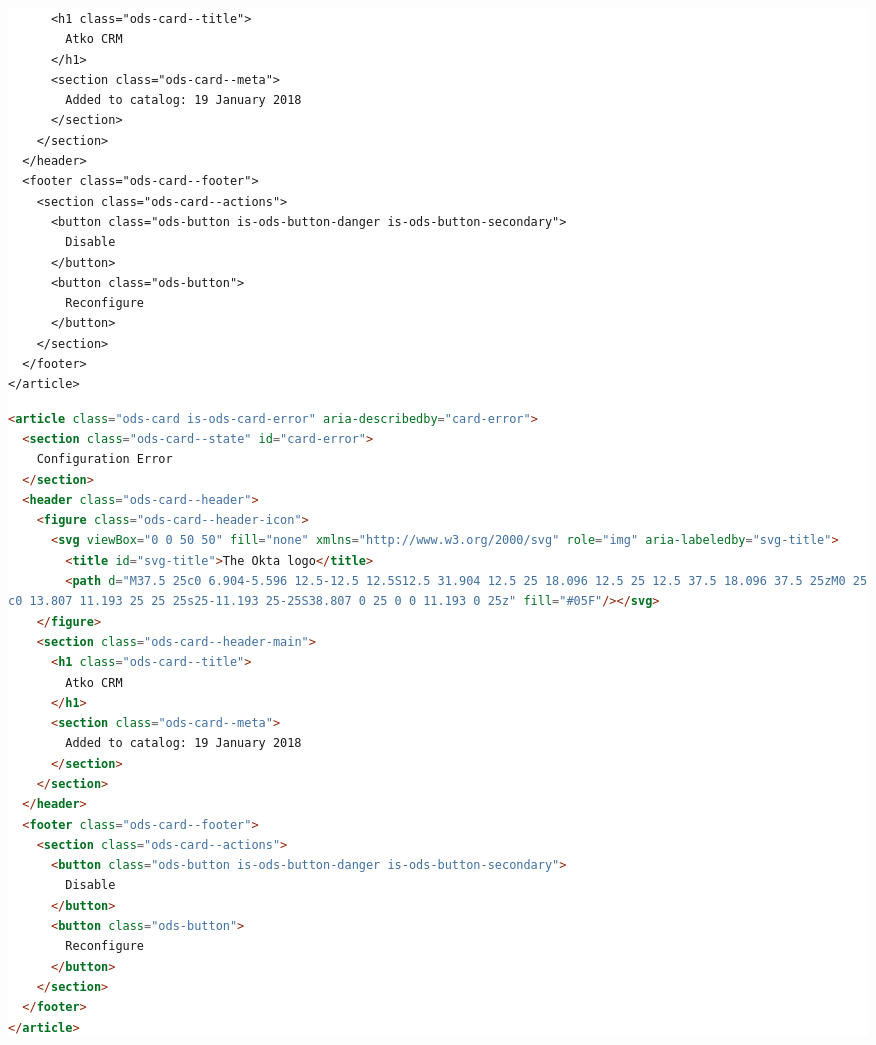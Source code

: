           <h1 class="ods-card--title">
            Atko CRM
          </h1>
          <section class="ods-card--meta">
            Added to catalog: 19 January 2018
          </section>
        </section>
      </header>
      <footer class="ods-card--footer">
        <section class="ods-card--actions">
          <button class="ods-button is-ods-button-danger is-ods-button-secondary">
            Disable
          </button>
          <button class="ods-button">
            Reconfigure
          </button>
        </section>
      </footer>
    </article>
  </div>

  ```html
  <article class="ods-card is-ods-card-error" aria-describedby="card-error">
    <section class="ods-card--state" id="card-error">
      Configuration Error
    </section>
    <header class="ods-card--header">
      <figure class="ods-card--header-icon">
        <svg viewBox="0 0 50 50" fill="none" xmlns="http://www.w3.org/2000/svg" role="img" aria-labeledby="svg-title">
          <title id="svg-title">The Okta logo</title>
          <path d="M37.5 25c0 6.904-5.596 12.5-12.5 12.5S12.5 31.904 12.5 25 18.096 12.5 25 12.5 37.5 18.096 37.5 25zM0 25c0 13.807 11.193 25 25 25s25-11.193 25-25S38.807 0 25 0 0 11.193 0 25z" fill="#05F"/></svg>
      </figure>
      <section class="ods-card--header-main">
        <h1 class="ods-card--title">
          Atko CRM
        </h1>
        <section class="ods-card--meta">
          Added to catalog: 19 January 2018
        </section>
      </section>
    </header>
    <footer class="ods-card--footer">
      <section class="ods-card--actions">
        <button class="ods-button is-ods-button-danger is-ods-button-secondary">
          Disable
        </button>
        <button class="ods-button">
          Reconfigure
        </button>
      </section>
    </footer>
  </article>
  ```
</figure>
